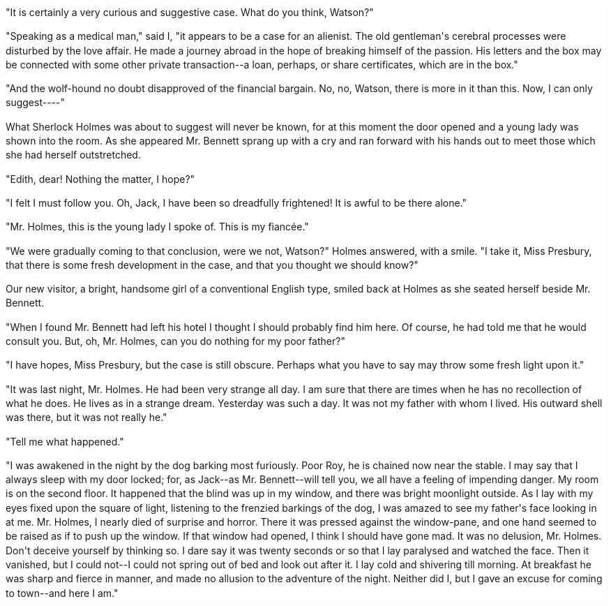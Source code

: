 "It is certainly a very curious and suggestive case.  What do you
think, Watson?"

"Speaking as a medical man," said I, "it appears to be a case for an
alienist.  The old gentleman's cerebral processes were disturbed by the
love affair.  He made a journey abroad in the hope of breaking himself
of the passion.  His letters and the box may be connected with some
other private transaction--a loan, perhaps, or share certificates,
which are in the box."

"And the wolf-hound no doubt disapproved of the financial bargain.  No,
no, Watson, there is more in it than this.  Now, I can only suggest----"

What Sherlock Holmes was about to suggest will never be known, for at
this moment the door opened and a young lady was shown into the room.
As she appeared Mr. Bennett sprang up with a cry and ran forward with
his hands out to meet those which she had herself outstretched.

"Edith, dear!  Nothing the matter, I hope?"

"I felt I must follow you.  Oh, Jack, I have been so dreadfully
frightened!  It is awful to be there alone."

"Mr. Holmes, this is the young lady I spoke of.  This is my fiancée."

"We were gradually coming to that conclusion, were we not, Watson?"
Holmes answered, with a smile.  "I take it, Miss Presbury, that there
is some fresh development in the case, and that you thought we should
know?"

Our new visitor, a bright, handsome girl of a conventional English
type, smiled back at Holmes as she seated herself beside Mr. Bennett.

"When I found Mr. Bennett had left his hotel I thought I should
probably find him here.  Of course, he had told me that he would
consult you.  But, oh, Mr. Holmes, can you do nothing for my poor
father?"


"I have hopes, Miss Presbury, but the case is still obscure.  Perhaps
what you have to say may throw some fresh light upon it."

"It was last night, Mr. Holmes.  He had been very strange all day.  I
am sure that there are times when he has no recollection of what he
does.  He lives as in a strange dream.  Yesterday was such a day.  It
was not my father with whom I lived.  His outward shell was there, but
it was not really he."

"Tell me what happened."

"I was awakened in the night by the dog barking most furiously.  Poor
Roy, he is chained now near the stable.  I may say that I always sleep
with my door locked; for, as Jack--as Mr. Bennett--will tell you, we
all have a feeling of impending danger.  My room is on the second
floor.  It happened that the blind was up in my window, and there was
bright moonlight outside.  As I lay with my eyes fixed upon the square
of light, listening to the frenzied barkings of the dog, I was amazed
to see my father's face looking in at me.  Mr. Holmes, I nearly died of
surprise and horror.  There it was pressed against the window-pane, and
one hand seemed to be raised as if to push up the window.  If that
window had opened, I think I should have gone mad.  It was no delusion,
Mr. Holmes.  Don't deceive yourself by thinking so.  I dare say it was
twenty seconds or so that I lay paralysed and watched the face.  Then
it vanished, but I could not--I could not spring out of bed and look
out after it.  I lay cold and shivering till morning.  At breakfast he
was sharp and fierce in manner, and made no allusion to the adventure
of the night.  Neither did I, but I gave an excuse for coming to
town--and here I am."
